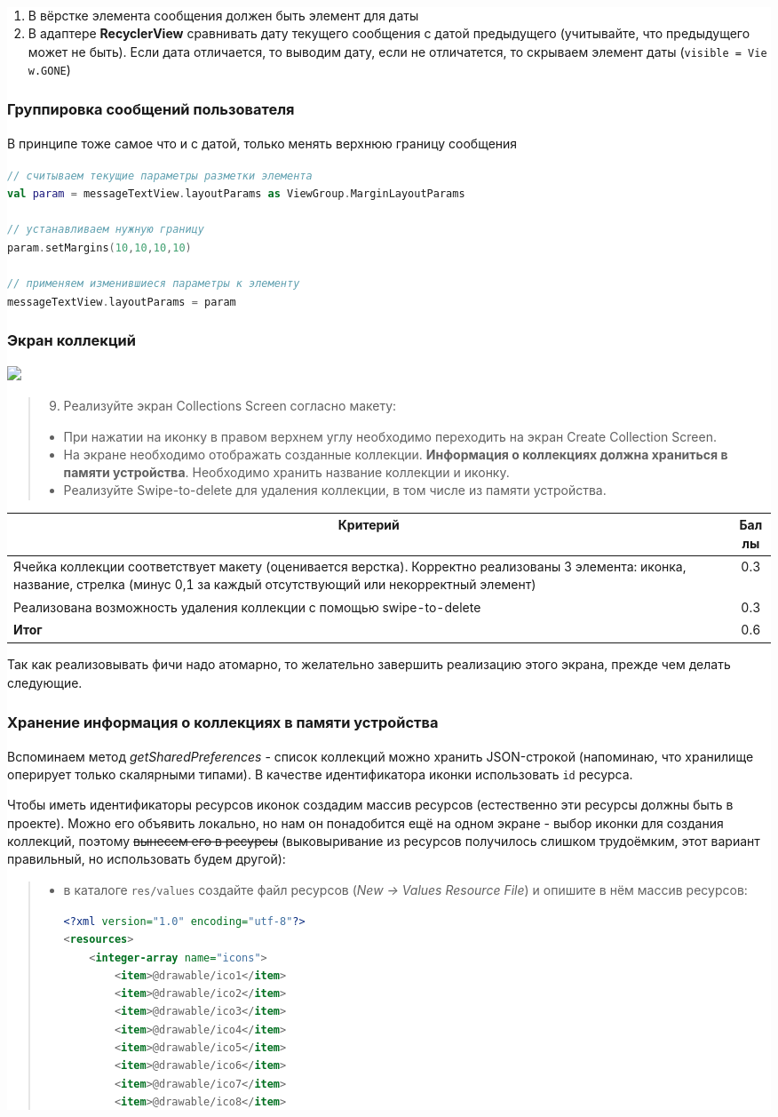 1. В вёрстке элемента сообщения должен быть элемент для даты
2. В адаптере **RecyclerView** сравнивать дату текущего сообщения с датой предыдущего (учитывайте, что предыдущего может не быть). Если дата отличается, то выводим дату, если не отличатется, то скрываем элемент даты (`visible = View.GONE`)

### Группировка сообщений пользователя

В принципе тоже самое что и с датой, только менять верхнюю границу сообщения

```kt
// считываем текущие параметры разметки элемента
val param = messageTextView.layoutParams as ViewGroup.MarginLayoutParams

// устанавливаем нужную границу
param.setMargins(10,10,10,10)

// применяем изменившиеся параметры к элементу
messageTextView.layoutParams = param
```

### Экран коллекций

![](../img/f6_024.png)

>9. Реализуйте экран Collections Screen согласно макету:
>   * При нажатии на иконку в правом верхнем углу необходимо переходить на экран Create Collection Screen.
>   * На экране необходимо отображать созданные коллекции. **Информация о коллекциях должна храниться в памяти устройства**. Необходимо хранить название коллекции и иконку.
>   * Реализуйте Swipe-to-delete для удаления коллекции, в том числе из памяти устройства.

Критерий | Баллы
---------|:----:
Ячейка коллекции соответствует макету (оценивается верстка). Корректно реализованы 3 элемента: иконка, название, стрелка (минус 0,1 за каждый отсутствующий или некорректный элемент) | 0.3
Реализована возможность удаления коллекции с помощью swipe-to-delete | 0.3
**Итог** | 0.6

Так как реализовывать фичи надо атомарно, то желательно завершить реализацию этого экрана, прежде чем делать следующие.

### Хранение информация о коллекциях в памяти устройства

Вспоминаем метод *getSharedPreferences* - список коллекций можно хранить JSON-строкой (напоминаю, что хранилище оперирует только скалярными типами). В качестве идентификатора иконки использовать `id` ресурса.

Чтобы иметь идентификаторы ресурсов иконок создадим массив ресурсов (естественно эти ресурсы должны быть в проекте). Можно его объявить локально, но нам он понадобится ещё на одном экране - выбор иконки для создания коллекций, поэтому ~~вынесем его в ресурсы~~ (выковыривание из ресурсов  получилось слишком трудоёмким, этот вариант правильный, но использовать будем другой):

>* в каталоге `res/values` создайте файл ресурсов (*New -> Values Resource File*) и опишите в нём массив ресурсов:
>
>    ```xml
>    <?xml version="1.0" encoding="utf-8"?>
>    <resources>
>        <integer-array name="icons">
>            <item>@drawable/ico1</item>
>            <item>@drawable/ico2</item>
>            <item>@drawable/ico3</item>
>            <item>@drawable/ico4</item>
>            <item>@drawable/ico5</item>
>            <item>@drawable/ico6</item>
>            <item>@drawable/ico7</item>
>            <item>@drawable/ico8</item>